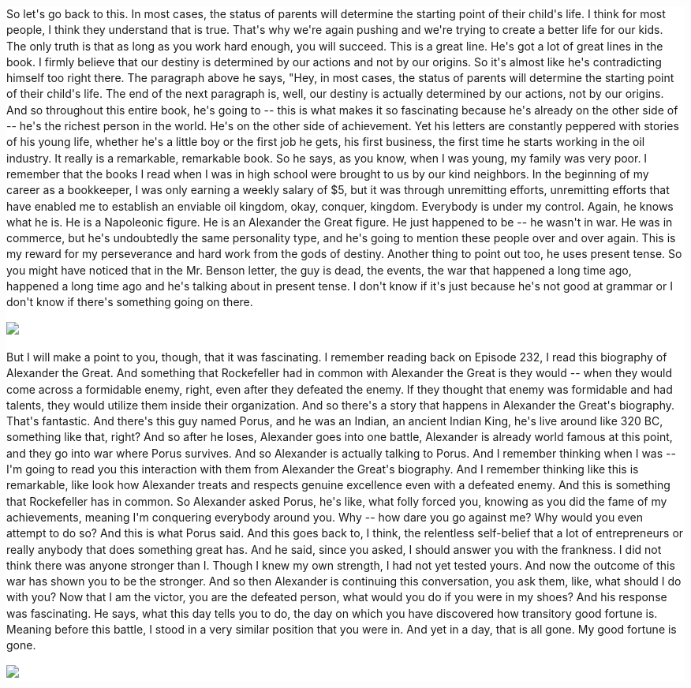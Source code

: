 So let's go back to this. In most cases, the status of parents will determine the starting point of their child's life. I think for most people, I think they understand that is true. That's why we're again pushing and we're trying to create a better life for our kids. The only truth is that as long as you work hard enough, you will succeed. This is a great line. He's got a lot of great lines in the book. I firmly believe that our destiny is determined by our actions and not by our origins. So it's almost like he's contradicting himself too right there. The paragraph above he says, "Hey, in most cases, the status of parents will determine the starting point of their child's life. The end of the next paragraph is, well, our destiny is actually determined by our actions, not by our origins. And so throughout this entire book, he's going to -- this is what makes it so fascinating because he's already on the other side of -- he's the richest person in the world. He's on the other side of achievement. Yet his letters are constantly peppered with stories of his young life, whether he's a little boy or the first job he gets, his first business, the first time he starts working in the oil industry. It really is a remarkable, remarkable book. So he says, as you know, when I was young, my family was very poor. I remember that the books I read when I was in high school were brought to us by our kind neighbors. In the beginning of my career as a bookkeeper, I was only earning a weekly salary of $5, but it was through unremitting efforts, unremitting efforts that have enabled me to establish an enviable oil kingdom, okay, conquer, kingdom. Everybody is under my control. Again, he knows what he is. He is a Napoleonic figure. He is an Alexander the Great figure. He just happened to be -- he wasn't in war. He was in commerce, but he's undoubtedly the same personality type, and he's going to mention these people over and over again. This is my reward for my perseverance and hard work from the gods of destiny. Another thing to point out too, he uses present tense. So you might have noticed that in the Mr. Benson letter, the guy is dead, the events, the war that happened a long time ago, happened a long time ago and he's talking about in present tense. I don't know if it's just because he's not good at grammar or I don't know if there's something going on there.

![](https://www.foundersnotes.com/static/images/new_icons/chevron-down-alt-thin.svg)

But I will make a point to you, though, that it was fascinating. I remember reading back on Episode 232, I read this biography of Alexander the Great. And something that Rockefeller had in common with Alexander the Great is they would -- when they would come across a formidable enemy, right, even after they defeated the enemy. If they thought that enemy was formidable and had talents, they would utilize them inside their organization. And so there's a story that happens in Alexander the Great's biography. That's fantastic. And there's this guy named Porus, and he was an Indian, an ancient Indian King, he's live around like 320 BC, something like that, right? And so after he loses, Alexander goes into one battle, Alexander is already world famous at this point, and they go into war where Porus survives. And so Alexander is actually talking to Porus. And I remember thinking when I was -- I'm going to read you this interaction with them from Alexander the Great's biography. And I remember thinking like this is remarkable, like look how Alexander treats and respects genuine excellence even with a defeated enemy. And this is something that Rockefeller has in common. So Alexander asked Porus, he's like, what folly forced you, knowing as you did the fame of my achievements, meaning I'm conquering everybody around you. Why -- how dare you go against me? Why would you even attempt to do so? And this is what Porus said. And this goes back to, I think, the relentless self-belief that a lot of entrepreneurs or really anybody that does something great has. And he said, since you asked, I should answer you with the frankness. I did not think there was anyone stronger than I. Though I knew my own strength, I had not yet tested yours. And now the outcome of this war has shown you to be the stronger. And so then Alexander is continuing this conversation, you ask them, like, what should I do with you? Now that I am the victor, you are the defeated person, what would you do if you were in my shoes? And his response was fascinating. He says, what this day tells you to do, the day on which you have discovered how transitory good fortune is. Meaning before this battle, I stood in a very similar position that you were in. And yet in a day, that is all gone. My good fortune is gone.

![](https://www.foundersnotes.com/static/images/new_icons/chevron-down-alt-thin.svg)
